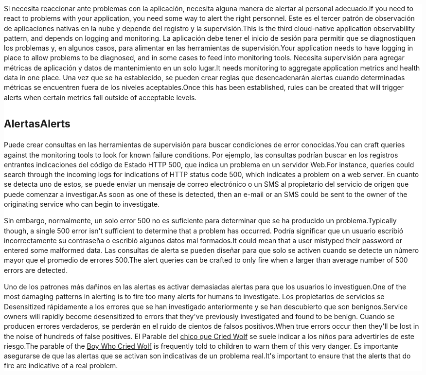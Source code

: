 <span data-ttu-id="6413e-172">Si necesita reaccionar ante problemas con la aplicación, necesita alguna manera de alertar al personal adecuado.</span><span class="sxs-lookup"><span data-stu-id="6413e-172">If you need to react to problems with your application, you need some way to alert the right personnel.</span></span> <span data-ttu-id="6413e-173">Este es el tercer patrón de observación de aplicaciones nativas en la nube y depende del registro y la supervisión.</span><span class="sxs-lookup"><span data-stu-id="6413e-173">This is the third cloud-native application observability pattern, and depends on logging and monitoring.</span></span> <span data-ttu-id="6413e-174">La aplicación debe tener el inicio de sesión para permitir que se diagnostiquen los problemas y, en algunos casos, para alimentar en las herramientas de supervisión.</span><span class="sxs-lookup"><span data-stu-id="6413e-174">Your application needs to have logging in place to allow problems to be diagnosed, and in some cases to feed into monitoring tools.</span></span> <span data-ttu-id="6413e-175">Necesita supervisión para agregar métricas de aplicación y datos de mantenimiento en un solo lugar.</span><span class="sxs-lookup"><span data-stu-id="6413e-175">It needs monitoring to aggregate application metrics and health data in one place.</span></span> <span data-ttu-id="6413e-176">Una vez que se ha establecido, se pueden crear reglas que desencadenarán alertas cuando determinadas métricas se encuentren fuera de los niveles aceptables.</span><span class="sxs-lookup"><span data-stu-id="6413e-176">Once this has been established, rules can be created that will trigger alerts when certain metrics fall outside of acceptable levels.</span></span>

## <a name="alerts"></a><span data-ttu-id="6413e-177">Alertas</span><span class="sxs-lookup"><span data-stu-id="6413e-177">Alerts</span></span>

<span data-ttu-id="6413e-178">Puede crear consultas en las herramientas de supervisión para buscar condiciones de error conocidas.</span><span class="sxs-lookup"><span data-stu-id="6413e-178">You can craft queries against the monitoring tools to look for known failure conditions.</span></span> <span data-ttu-id="6413e-179">Por ejemplo, las consultas podrían buscar en los registros entrantes indicaciones del código de Estado HTTP 500, que indica un problema en un servidor Web.</span><span class="sxs-lookup"><span data-stu-id="6413e-179">For instance, queries could search through the incoming logs for indications of HTTP status code 500, which indicates a problem on a web server.</span></span> <span data-ttu-id="6413e-180">En cuanto se detecta uno de estos, se puede enviar un mensaje de correo electrónico o un SMS al propietario del servicio de origen que puede comenzar a investigar.</span><span class="sxs-lookup"><span data-stu-id="6413e-180">As soon as one of these is detected, then an e-mail or an SMS could be sent to the owner of the originating service who can begin to investigate.</span></span>

<span data-ttu-id="6413e-181">Sin embargo, normalmente, un solo error 500 no es suficiente para determinar que se ha producido un problema.</span><span class="sxs-lookup"><span data-stu-id="6413e-181">Typically though, a single 500 error isn't sufficient to determine that a problem has occurred.</span></span> <span data-ttu-id="6413e-182">Podría significar que un usuario escribió incorrectamente su contraseña o escribió algunos datos mal formados.</span><span class="sxs-lookup"><span data-stu-id="6413e-182">It could mean that a user mistyped their password or entered some malformed data.</span></span> <span data-ttu-id="6413e-183">Las consultas de alerta se pueden diseñar para que solo se activen cuando se detecte un número mayor que el promedio de errores 500.</span><span class="sxs-lookup"><span data-stu-id="6413e-183">The alert queries can be crafted to only fire when a larger than average number of 500 errors are detected.</span></span>

<span data-ttu-id="6413e-184">Uno de los patrones más dañinos en las alertas es activar demasiadas alertas para que los usuarios lo investiguen.</span><span class="sxs-lookup"><span data-stu-id="6413e-184">One of the most damaging patterns in alerting is to fire too many alerts for humans to investigate.</span></span> <span data-ttu-id="6413e-185">Los propietarios de servicios se Desensitized rápidamente a los errores que se han investigado anteriormente y se han descubierto que son benignos.</span><span class="sxs-lookup"><span data-stu-id="6413e-185">Service owners will rapidly become desensitized to errors that they've previously investigated and found to be benign.</span></span> <span data-ttu-id="6413e-186">Cuando se producen errores verdaderos, se perderán en el ruido de cientos de falsos positivos.</span><span class="sxs-lookup"><span data-stu-id="6413e-186">When true errors occur then they'll be lost in the noise of hundreds of false positives.</span></span> <span data-ttu-id="6413e-187">El Parable del [chico que Cried Wolf](https://en.wikipedia.org/wiki/The_Boy_Who_Cried_Wolf) se suele indicar a los niños para advertirles de este riesgo.</span><span class="sxs-lookup"><span data-stu-id="6413e-187">The parable of the [Boy Who Cried Wolf](https://en.wikipedia.org/wiki/The_Boy_Who_Cried_Wolf) is frequently told to children to warn them of this very danger.</span></span> <span data-ttu-id="6413e-188">Es importante asegurarse de que las alertas que se activan son indicativas de un problema real.</span><span class="sxs-lookup"><span data-stu-id="6413e-188">It's important to ensure that the alerts that do fire are indicative of a real problem.</span></span>
